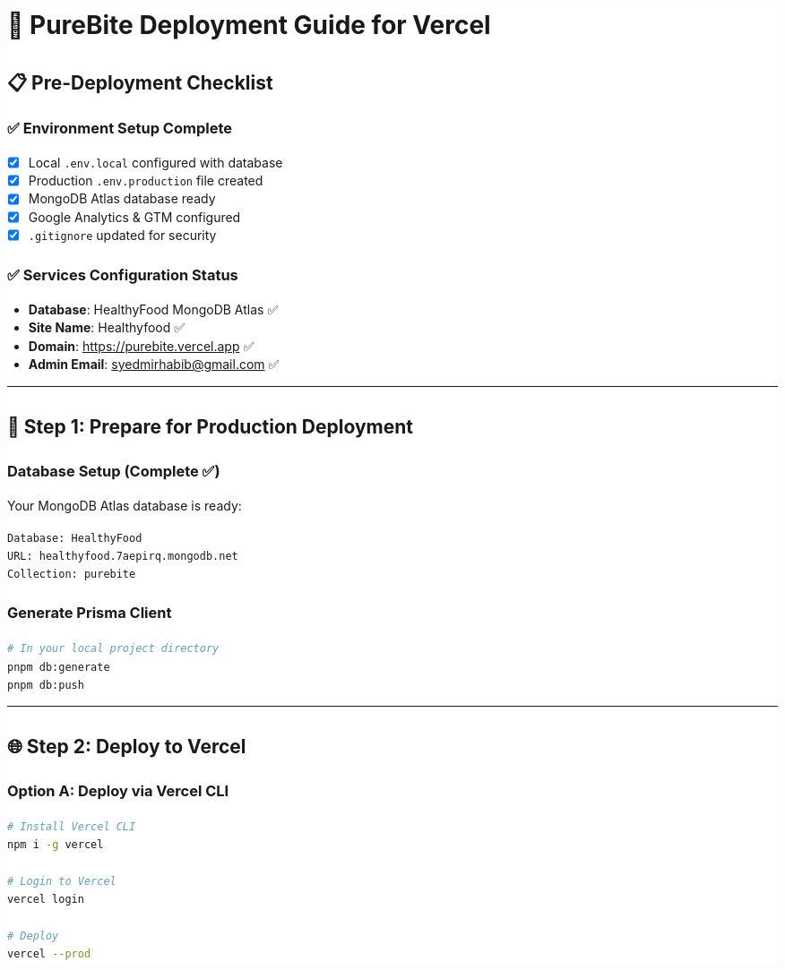 # 🚀 **PureBite Deployment Guide for Vercel**

## **📋 Pre-Deployment Checklist**

### **✅ Environment Setup Complete**
- [x] Local `.env.local` configured with database
- [x] Production `.env.production` file created
- [x] MongoDB Atlas database ready
- [x] Google Analytics & GTM configured
- [x] `.gitignore` updated for security

### **✅ Services Configuration Status**
- **Database**: HealthyFood MongoDB Atlas ✅
- **Site Name**: Healthyfood ✅
- **Domain**: https://purebite.vercel.app ✅
- **Admin Email**: syedmirhabib@gmail.com ✅

---

## **🔧 Step 1: Prepare for Production Deployment**

### **Database Setup (Complete ✅)**
Your MongoDB Atlas database is ready:
```
Database: HealthyFood
URL: healthyfood.7aepirq.mongodb.net
Collection: purebite
```

### **Generate Prisma Client**
```bash
# In your local project directory
pnpm db:generate
pnpm db:push
```

---

## **🌐 Step 2: Deploy to Vercel**

### **Option A: Deploy via Vercel CLI**
```bash
# Install Vercel CLI
npm i -g vercel

# Login to Vercel
vercel login

# Deploy
vercel --prod
```
